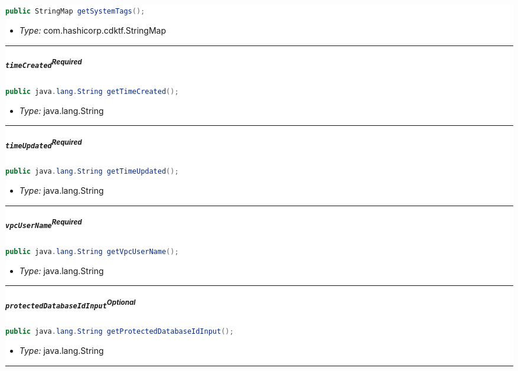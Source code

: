 ```java
public StringMap getSystemTags();
```

- *Type:* com.hashicorp.cdktf.StringMap

---

##### `timeCreated`<sup>Required</sup> <a name="timeCreated" id="rhizo-co-terraform-provider-oci.dataOciRecoveryProtectedDatabase.DataOciRecoveryProtectedDatabase.property.timeCreated"></a>

```java
public java.lang.String getTimeCreated();
```

- *Type:* java.lang.String

---

##### `timeUpdated`<sup>Required</sup> <a name="timeUpdated" id="rhizo-co-terraform-provider-oci.dataOciRecoveryProtectedDatabase.DataOciRecoveryProtectedDatabase.property.timeUpdated"></a>

```java
public java.lang.String getTimeUpdated();
```

- *Type:* java.lang.String

---

##### `vpcUserName`<sup>Required</sup> <a name="vpcUserName" id="rhizo-co-terraform-provider-oci.dataOciRecoveryProtectedDatabase.DataOciRecoveryProtectedDatabase.property.vpcUserName"></a>

```java
public java.lang.String getVpcUserName();
```

- *Type:* java.lang.String

---

##### `protectedDatabaseIdInput`<sup>Optional</sup> <a name="protectedDatabaseIdInput" id="rhizo-co-terraform-provider-oci.dataOciRecoveryProtectedDatabase.DataOciRecoveryProtectedDatabase.property.protectedDatabaseIdInput"></a>

```java
public java.lang.String getProtectedDatabaseIdInput();
```

- *Type:* java.lang.String

---
